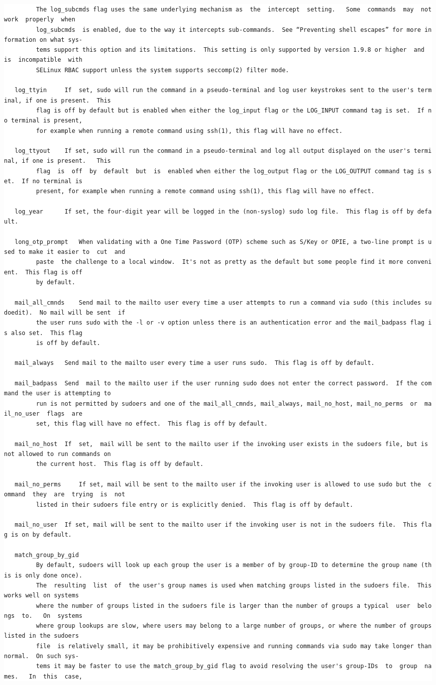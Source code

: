 			 The log_subcmds flag uses the same underlying mechanism as  the  intercept  setting.	Some  commands	may  not  work	properly  when
			 log_subcmds  is enabled, due to the way it intercepts sub-commands.  See “Preventing shell escapes” for more information on what sys‐
			 tems support this option and its limitations.	This setting is only supported by version 1.9.8 or higher  and	is  incompatible  with
			 SELinux RBAC support unless the system supports seccomp(2) filter mode.

       log_ttyin	 If  set, sudo will run the command in a pseudo-terminal and log user keystrokes sent to the user's terminal, if one is present.  This
			 flag is off by default but is enabled when either the log_input flag or the LOG_INPUT command tag is set.  If no terminal is present,
			 for example when running a remote command using ssh(1), this flag will have no effect.

       log_ttyout	 If set, sudo will run the command in a pseudo-terminal and log all output displayed on the user's terminal, if one is present.	  This
			 flag  is  off	by  default  but  is  enabled when either the log_output flag or the LOG_OUTPUT command tag is set.  If no terminal is
			 present, for example when running a remote command using ssh(1), this flag will have no effect.

       log_year		 If set, the four-digit year will be logged in the (non-syslog) sudo log file.	This flag is off by default.

       long_otp_prompt	 When validating with a One Time Password (OTP) scheme such as S/Key or OPIE, a two-line prompt is used to make it easier to  cut  and
			 paste	the challenge to a local window.  It's not as pretty as the default but some people find it more convenient.  This flag is off
			 by default.

       mail_all_cmnds	 Send mail to the mailto user every time a user attempts to run a command via sudo (this includes sudoedit).  No mail will be sent  if
			 the user runs sudo with the -l or -v option unless there is an authentication error and the mail_badpass flag is also set.  This flag
			 is off by default.

       mail_always	 Send mail to the mailto user every time a user runs sudo.  This flag is off by default.

       mail_badpass	 Send  mail to the mailto user if the user running sudo does not enter the correct password.  If the command the user is attempting to
			 run is not permitted by sudoers and one of the mail_all_cmnds, mail_always, mail_no_host, mail_no_perms  or  mail_no_user  flags  are
			 set, this flag will have no effect.  This flag is off by default.

       mail_no_host	 If  set,  mail will be sent to the mailto user if the invoking user exists in the sudoers file, but is not allowed to run commands on
			 the current host.  This flag is off by default.

       mail_no_perms	 If set, mail will be sent to the mailto user if the invoking user is allowed to use sudo but the  command  they  are  trying  is  not
			 listed in their sudoers file entry or is explicitly denied.  This flag is off by default.

       mail_no_user	 If set, mail will be sent to the mailto user if the invoking user is not in the sudoers file.	This flag is on by default.

       match_group_by_gid
			 By default, sudoers will look up each group the user is a member of by group-ID to determine the group name (this is only done once).
			 The  resulting	 list  of  the user's group names is used when matching groups listed in the sudoers file.  This works well on systems
			 where the number of groups listed in the sudoers file is larger than the number of groups a typical  user  belongs  to.   On  systems
			 where group lookups are slow, where users may belong to a large number of groups, or where the number of groups listed in the sudoers
			 file  is relatively small, it may be prohibitively expensive and running commands via sudo may take longer than normal.  On such sys‐
			 tems it may be faster to use the match_group_by_gid flag to avoid resolving the user's group-IDs  to  group  names.   In  this	 case,